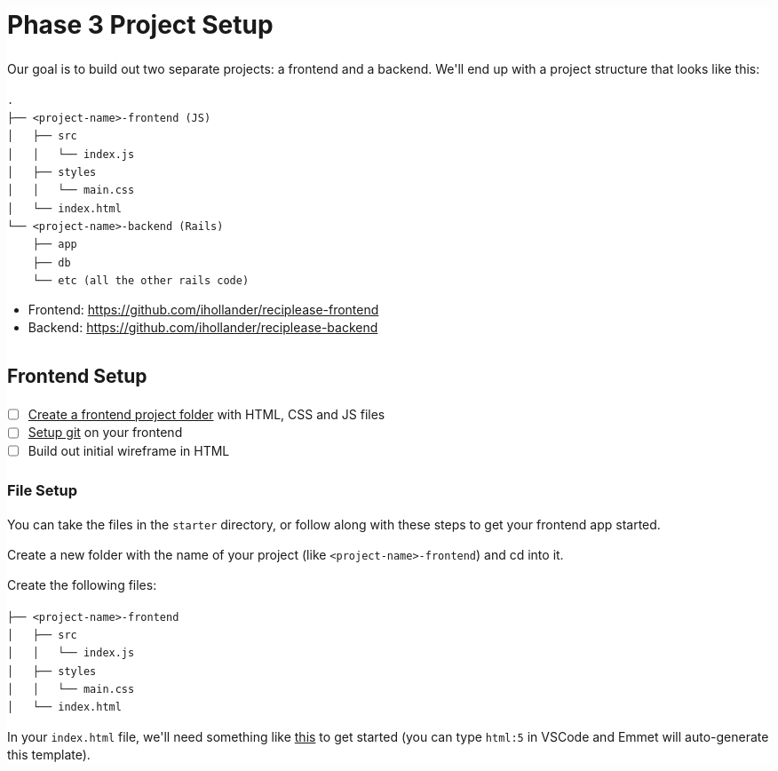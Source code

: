 # Phase 3 Project Setup

Our goal is to build out two separate projects: a frontend and a backend. We'll end up with a project structure that looks like this:

```
.
├── <project-name>-frontend (JS)
│   ├── src
│   │   └── index.js
│   ├── styles
│   │   └── main.css
│   └── index.html
└── <project-name>-backend (Rails)
    ├── app
    ├── db
    └── etc (all the other rails code)
```

- Frontend: https://github.com/ihollander/reciplease-frontend
- Backend: https://github.com/ihollander/reciplease-backend

## Frontend Setup

- [ ] [Create a frontend project folder](#file-setup) with HTML, CSS and JS files
- [ ] [Setup git](#git-setup) on your frontend
- [ ] Build out initial wireframe in HTML

### File Setup

You can take the files in the `starter` directory, or follow along with these steps to get your frontend app started.

Create a new folder with the name of your project (like `<project-name>-frontend`) and cd into it.

Create the following files:

```
├── <project-name>-frontend
│   ├── src
│   │   └── index.js
│   ├── styles
│   │   └── main.css
│   └── index.html
```

In your `index.html` file, we'll need something like [this](starter/index.html) to get started (you can type `html:5` in VSCode and Emmet will auto-generate this template).
